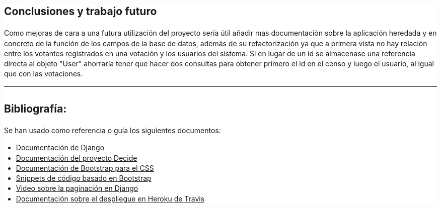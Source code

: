 ## Conclusiones y trabajo futuro
Como mejoras de cara a una futura utilización del proyecto sería útil añadir mas documentación sobre la aplicación heredada y en concreto de la función de los campos de la base de datos, además de su refactorización ya que a primera vista no hay relación entre los votantes registrados en una votación y los usuarios del sistema. Si en lugar de un id se almacenase una referencia directa al objeto "User" ahorraría tener que hacer dos consultas para obtener primero el id en el censo y luego el usuario, al igual que con las votaciones.

---
## Bibliografía:
Se han usado como referencia o guía los siguientes documentos:
*   [Documentación de Django](https://docs.djangoproject.com/en/2.1/)
*   [Documentación del proyecto Decide](https://1984.lsi.us.es/wiki-egc/images/egc/6/6e/00-Decide1718.pdf)
*   [Documentación de Bootstrap para el CSS](https://getbootstrap.com/docs/4.2/getting-started/introduction/)
*   [Snippets de código basado en Bootstrap](https://bootsnipp.com/)
*   [Video sobre la paginación en Django](https://www.youtube.com/watch?v=ZvCw1jcXe4c)
*   [Documentación sobre el despliegue en Heroku de Travis](https://docs.travis-ci.com/user/deployment/heroku/)
